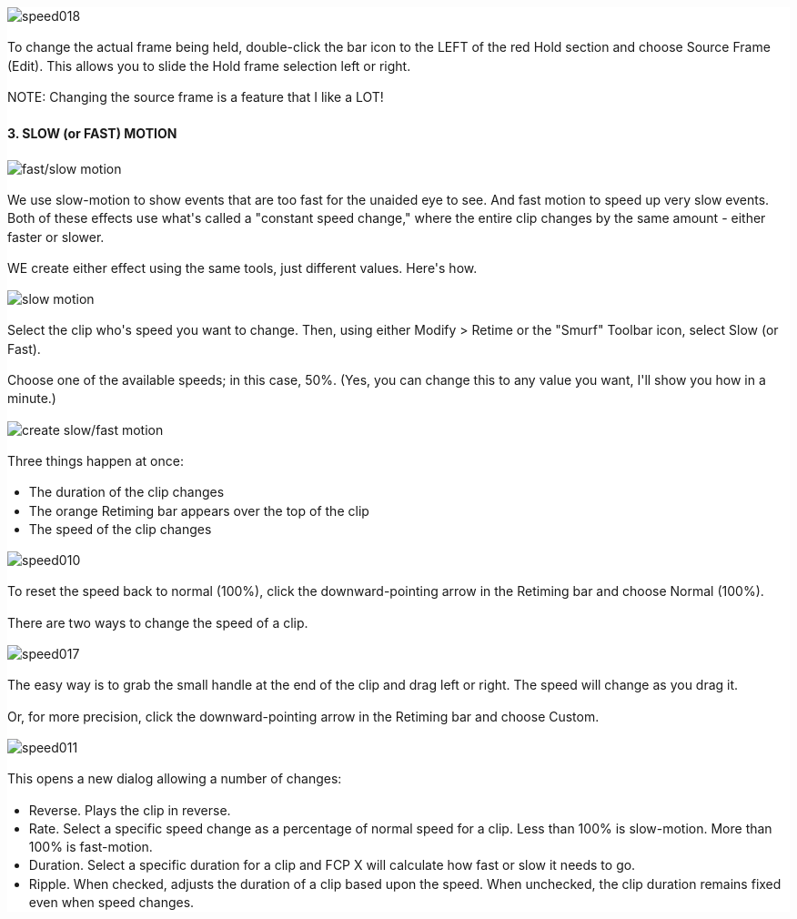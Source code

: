 ![speed018](https://images.wondershare.com/multimedia/speed018.jpg)

To change the actual frame being held, double-click the bar icon to the LEFT of the red Hold section and choose Source Frame (Edit). This allows you to slide the Hold frame selection left or right.

NOTE: Changing the source frame is a feature that I like a LOT!

#### 3\.  SLOW (or FAST) MOTION

![fast/slow motion](https://images.wondershare.com/multimedia/speed007.jpg)

We use slow-motion to show events that are too fast for the unaided eye to see. And fast motion to speed up very slow events. Both of these effects use what's called a "constant speed change," where the entire clip changes by the same amount - either faster or slower.

WE create either effect using the same tools, just different values. Here's how.

![slow motion](https://images.wondershare.com/multimedia/speed008.jpg)

Select the clip who's speed you want to change. Then, using either Modify > Retime or the "Smurf" Toolbar icon, select Slow (or Fast).

Choose one of the available speeds; in this case, 50%. (Yes, you can change this to any value you want, I'll show you how in a minute.)

![create slow/fast motion](https://images.wondershare.com/multimedia/speed009.jpg)

Three things happen at once:

* The duration of the clip changes
* The orange Retiming bar appears over the top of the clip
* The speed of the clip changes

![speed010](https://images.wondershare.com/multimedia/speed010.jpg)

To reset the speed back to normal (100%), click the downward-pointing arrow in the Retiming bar and choose Normal (100%).

There are two ways to change the speed of a clip.

![speed017](https://images.wondershare.com/multimedia/speed017.jpg)

The easy way is to grab the small handle at the end of the clip and drag left or right. The speed will change as you drag it.

Or, for more precision, click the downward-pointing arrow in the Retiming bar and choose Custom.

![speed011](https://images.wondershare.com/multimedia/speed011.jpg)

This opens a new dialog allowing a number of changes:

* Reverse. Plays the clip in reverse.
* Rate. Select a specific speed change as a percentage of normal speed for a clip. Less than 100% is slow-motion. More than 100% is fast-motion.
* Duration. Select a specific duration for a clip and FCP X will calculate how fast or slow it needs to go.
* Ripple. When checked, adjusts the duration of a clip based upon the speed. When unchecked, the clip duration remains fixed even when speed changes.
